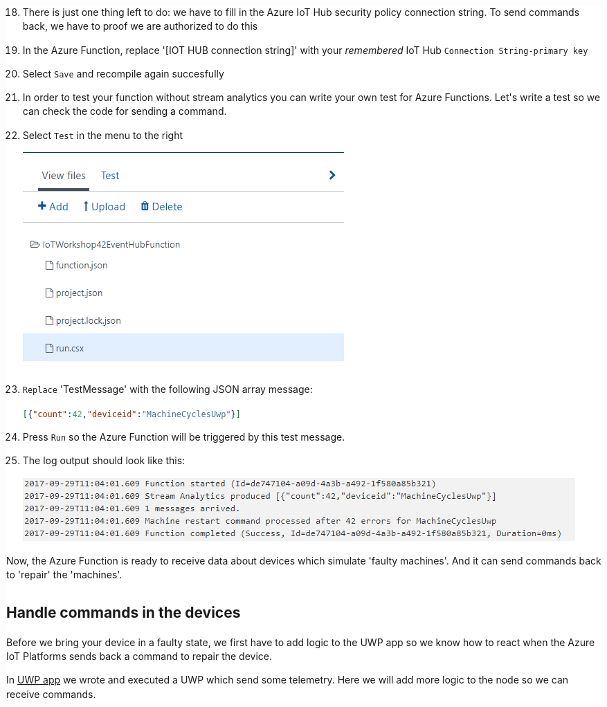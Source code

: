 18. There is just one thing left to do: we have to fill in the Azure IoT Hub security policy connection string. To send commands back, we have to proof we are authorized to do this
19. In the Azure Function, replace '[IOT HUB connection string]' with your *remembered* IoT Hub `Connection String-primary key`
20. Select `Save` and recompile again succesfully
21. In order to test your function without stream analytics you can write your own test for Azure Functions. Let's write a test so we can check the code for sending a command.
22. Select `Test` in the menu to the right 

    ![alt tag](img/function/azureFunctionTestSelect.png)

23. `Replace` 'TestMessage' with the following JSON array message:
 
    ```json
    [{"count":42,"deviceid":"MachineCyclesUwp"}]
    ```

24. Press `Run` so the Azure Function will be triggered by this test message.
25. The log output should look like this:

    ![alt tag](img/function/azure-Function-Test-Result.png)


Now, the Azure Function is ready to receive data about devices which simulate 'faulty machines'. And it can send commands back to 'repair' the 'machines'.

## Handle commands in the devices

Before we bring your device in a faulty state, we first have to add logic to the UWP app so we know how to react when the Azure IoT Platforms sends back a command to repair the device.

In [UWP app](UwpToIotHub.md) we wrote and executed a UWP which send some telemetry. Here we will add more logic to the node so we can receive commands.
